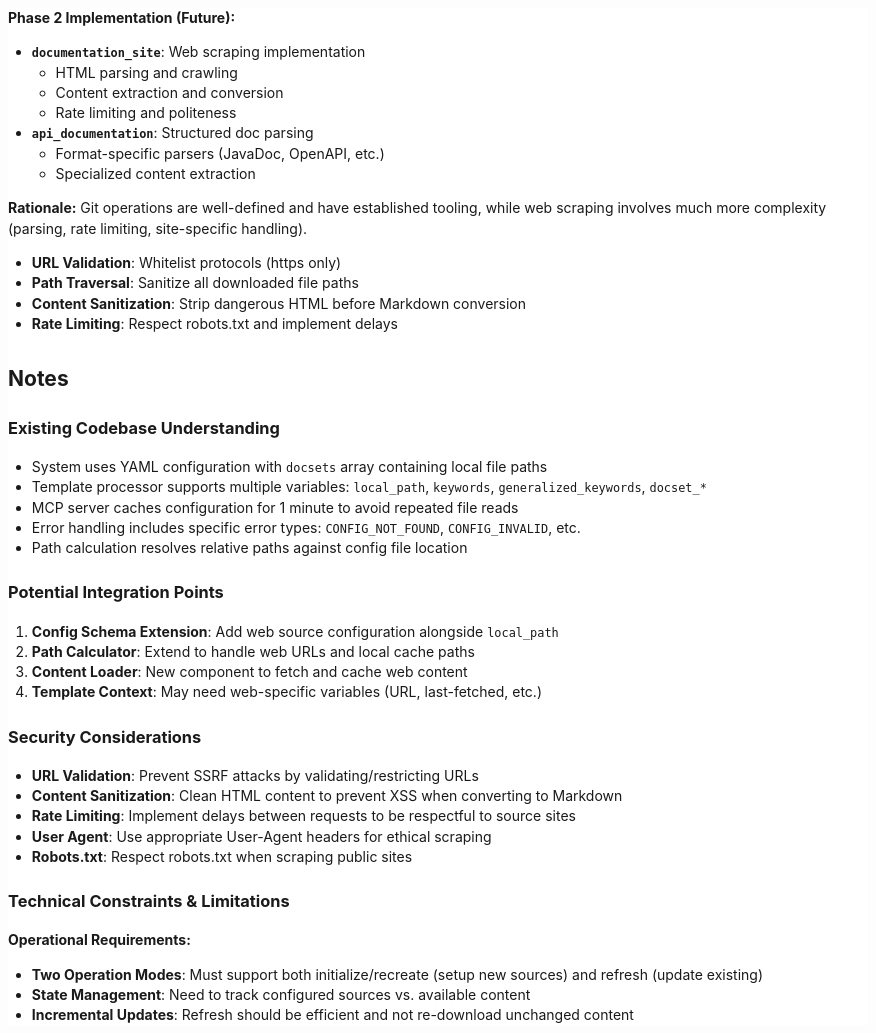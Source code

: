 **Phase 2 Implementation (Future):**

- **`documentation_site`**: Web scraping implementation
  - HTML parsing and crawling
  - Content extraction and conversion
  - Rate limiting and politeness
- **`api_documentation`**: Structured doc parsing
  - Format-specific parsers (JavaDoc, OpenAPI, etc.)
  - Specialized content extraction

**Rationale:** Git operations are well-defined and have established tooling, while web scraping involves much more complexity (parsing, rate limiting, site-specific handling).

- **URL Validation**: Whitelist protocols (https only)
- **Path Traversal**: Sanitize all downloaded file paths
- **Content Sanitization**: Strip dangerous HTML before Markdown conversion
- **Rate Limiting**: Respect robots.txt and implement delays

## Notes

### Existing Codebase Understanding

- System uses YAML configuration with `docsets` array containing local file paths
- Template processor supports multiple variables: `local_path`, `keywords`, `generalized_keywords`, `docset_*`
- MCP server caches configuration for 1 minute to avoid repeated file reads
- Error handling includes specific error types: `CONFIG_NOT_FOUND`, `CONFIG_INVALID`, etc.
- Path calculation resolves relative paths against config file location

### Potential Integration Points

1. **Config Schema Extension**: Add web source configuration alongside `local_path`
2. **Path Calculator**: Extend to handle web URLs and local cache paths
3. **Content Loader**: New component to fetch and cache web content
4. **Template Context**: May need web-specific variables (URL, last-fetched, etc.)

### Security Considerations

- **URL Validation**: Prevent SSRF attacks by validating/restricting URLs
- **Content Sanitization**: Clean HTML content to prevent XSS when converting to Markdown
- **Rate Limiting**: Implement delays between requests to be respectful to source sites
- **User Agent**: Use appropriate User-Agent headers for ethical scraping
- **Robots.txt**: Respect robots.txt when scraping public sites

### Technical Constraints & Limitations

**Operational Requirements:**

- **Two Operation Modes**: Must support both initialize/recreate (setup new sources) and refresh (update existing)
- **State Management**: Need to track configured sources vs. available content
- **Incremental Updates**: Refresh should be efficient and not re-download unchanged content
